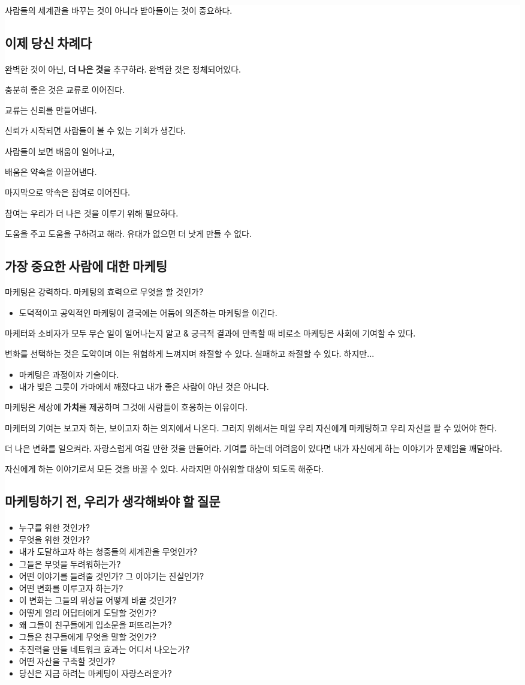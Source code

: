 사람들의 세계관을 바꾸는 것이 아니라 받아들이는 것이 중요하다. 

## 이제 당신 차례다

완벽한 것이 아닌, **더 나은 것**을 추구하라. 완벽한 것은 정체되어있다. 

충분히 좋은 것은 교류로 이어진다. 

교류는 신뢰를 만들어낸다. 

신뢰가 시작되면 사람들이 볼 수 있는 기회가 생긴다. 

사람들이 보면 배움이 일어나고,

배움은 약속을 이끌어낸다. 

마지막으로 약속은 참여로 이어진다. 

참여는 우리가 더 나은 것을 이루기 위해 필요하다. 

도움을 주고 도움을 구하려고 해라. 유대가 없으면 더 낫게 만들 수 없다. 

## 가장 중요한 사람에 대한 마케팅

마케팅은 강력하다. 마케팅의 효력으로 무엇을 할 것인가? 

- 도덕적이고 공익적인 마케팅이 결국에는 어둠에 의존하는 마케팅을 이긴다.

마케터와 소비자가 모두 무슨 일이 일어나는지 알고 & 궁극적 결과에 만족할 때 비로소 마케팅은 사회에 기여할 수 있다. 

변화를 선택하는 것은 도약이며 이는 위험하게 느껴지며 좌절할 수 있다. 실패하고 좌절할 수 있다. 하지만...

- 마케팅은 과정이자 기술이다.
- 내가 빚은 그릇이 가마에서 깨졌다고 내가 좋은 사람이 아닌 것은 아니다.

마케팅은 세상에 **가치**를 제공하며 그것애 사람들이 호응하는 이유이다. 

마케터의 기여는 보고자 하는, 보이고자 하는 의지에서 나온다. 그러지 위해서는 매일 우리 자신에게 마케팅하고 우리 자신을 팔 수 있어야 한다. 

더 나은 변화를 일으켜라. 자랑스럽게 여길 만한 것을 만들어라. 기여를 하는데 어려움이 있다면 내가 자신에게 하는 이야기가 문제임을 깨달아라.

자신에게 하는 이야기로서 모든 것을 바꿀 수 있다. 사라지면 아쉬워할 대상이 되도록 해준다.  

## 마케팅하기 전, 우리가 생각해봐야 할 질문

- 누구를 위한 것인가?
- 무엇을 위한 것인가?
- 내가 도달하고자 하는 청중들의 세계관을 무엇인가?
- 그들은 무엇을 두려워하는가?
- 어떤 이야기를 들려줄 것인가? 그 이야기는 진실인가?
- 어떤 변화를 이루고자 하는가?
- 이 변화는 그들의 위상을 어떻게 바꿀 것인가?
- 어떻게 얼리 어답터에게 도달할 것인가?
- 왜 그들이 친구들에게 입소문을 퍼뜨리는가?
- 그들은 친구들에게 무엇을 말할 것인가?
- 추진력을 만들 네트워크 효과는 어디서 나오는가?
- 어떤 자산을 구축할 것인가?
- 당신은 지금 하려는 마케팅이 자랑스러운가?